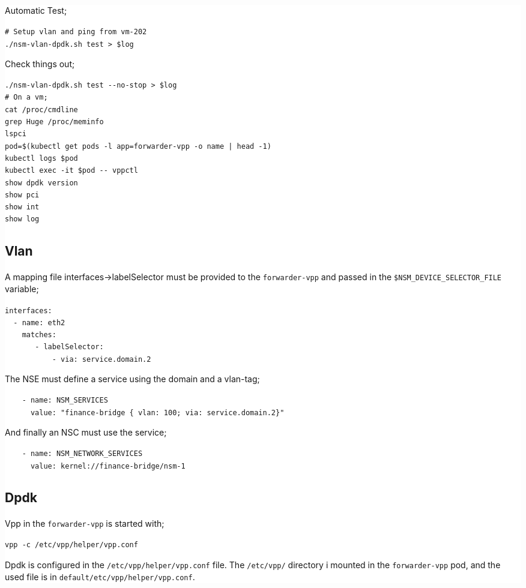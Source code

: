 Automatic Test;
```
# Setup vlan and ping from vm-202
./nsm-vlan-dpdk.sh test > $log
```

Check things out;
```
./nsm-vlan-dpdk.sh test --no-stop > $log
# On a vm;
cat /proc/cmdline
grep Huge /proc/meminfo
lspci
pod=$(kubectl get pods -l app=forwarder-vpp -o name | head -1)
kubectl logs $pod
kubectl exec -it $pod -- vppctl
show dpdk version
show pci
show int
show log
```


## Vlan

A mapping file interfaces->labelSelector must be provided to the
`forwarder-vpp` and passed in the `$NSM_DEVICE_SELECTOR_FILE` variable;

```
interfaces:
  - name: eth2
    matches:
       - labelSelector:
           - via: service.domain.2
```

The NSE must define a service using the domain and a vlan-tag;
```
    - name: NSM_SERVICES
      value: "finance-bridge { vlan: 100; via: service.domain.2}"
```

And finally an NSC must use the service;
```
    - name: NSM_NETWORK_SERVICES
      value: kernel://finance-bridge/nsm-1
```

## Dpdk

Vpp in the `forwarder-vpp` is started with;
```
vpp -c /etc/vpp/helper/vpp.conf
```

Dpdk is configured in the `/etc/vpp/helper/vpp.conf` file. The
`/etc/vpp/` directory i mounted in the `forwarder-vpp` pod, and the
used file is in `default/etc/vpp/helper/vpp.conf`.

